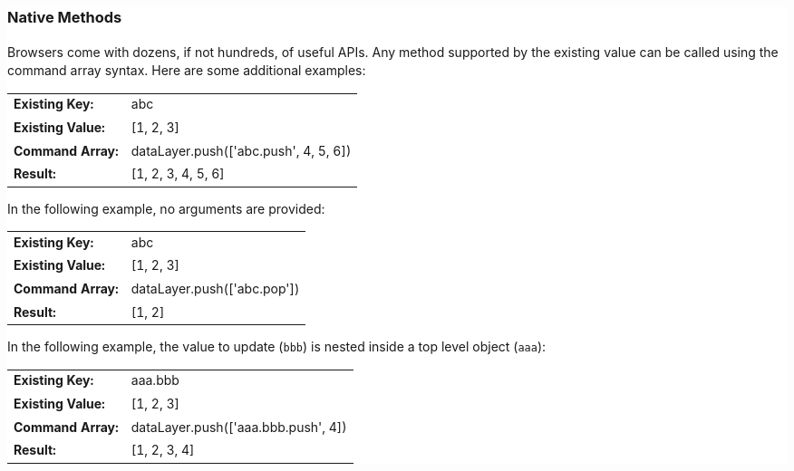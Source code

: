 ### Native Methods
Browsers come with dozens, if not hundreds, of useful APIs. Any method supported by the 
existing value can be called using the command array syntax. Here are some additional examples:

<table>
  <tr>
    <td><b>Existing Key:</b></td>
    <td>abc</td>
  </tr>
  <tr>
    <td><b>Existing Value:</b></td>
    <td>[1, 2, 3]</td>
  </tr>
  <tr>
    <td><b>Command Array:</b></td>
    <td>dataLayer.push(['abc.push', 4, 5, 6])</td>
  </tr>
  <tr>
    <td><b>Result:</b></td>
    <td>[1, 2, 3, 4, 5, 6]</td>
  </tr>
</table>

In the following example, no arguments are provided:

<table>
  <tr>
    <td><b>Existing Key:</b></td>
    <td>abc</td>
  </tr>
  <tr>
    <td><b>Existing Value:</b></td>
    <td>[1, 2, 3]</td>
  </tr>
  <tr>
    <td><b>Command Array:</b></td>
    <td>dataLayer.push(['abc.pop'])</td>
  </tr>
  <tr>
    <td><b>Result:</b></td>
    <td>[1, 2]</td>
  </tr>
</table>


In the following example, the value to update (`bbb`) is nested inside a top level object (`aaa`):

<table>
  <tr>
    <td><b>Existing Key:</b></td>
    <td>aaa.bbb</td>
  </tr>
  <tr>
    <td><b>Existing Value:</b></td>
    <td>[1, 2, 3]</td>
  </tr>
  <tr>
    <td><b>Command Array:</b></td>
    <td>dataLayer.push(['aaa.bbb.push', 4])</td>
  </tr>
  <tr>
    <td><b>Result:</b></td>
    <td>[1, 2, 3, 4]</td>
  </tr>
</table>
